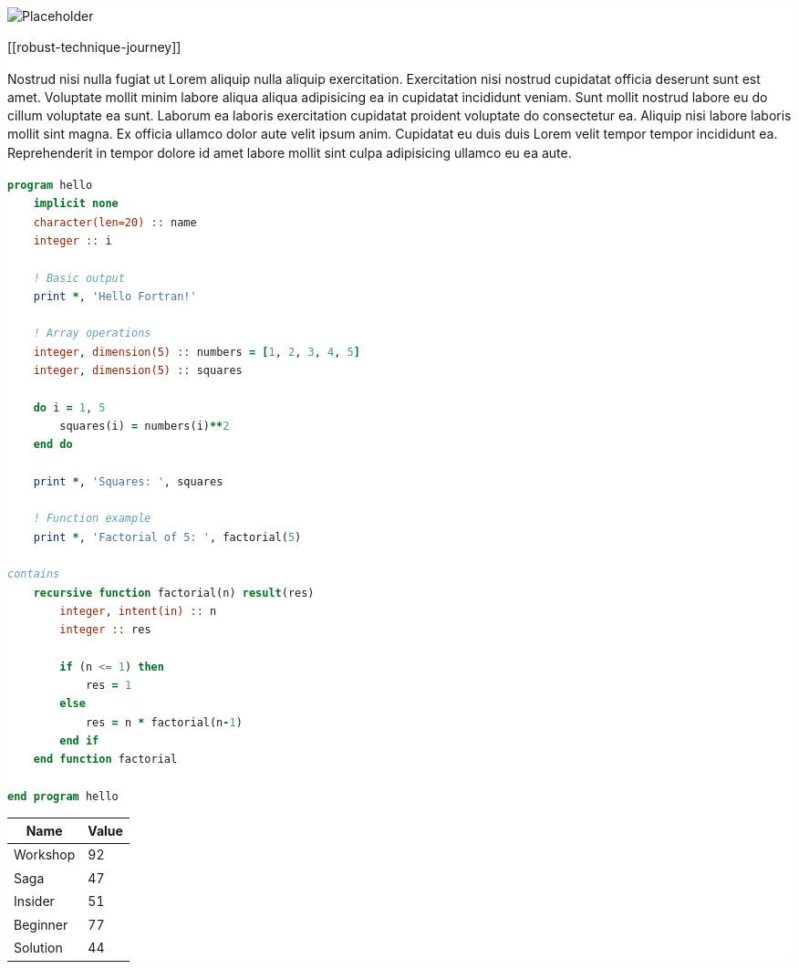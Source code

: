 ![Placeholder](https://picsum.photos/id/287/213/424)

[[robust-technique-journey]]

Nostrud nisi nulla fugiat ut Lorem aliquip nulla aliquip exercitation. Exercitation nisi nostrud cupidatat officia deserunt sunt est amet. Voluptate mollit minim labore aliqua aliqua adipisicing ea in cupidatat incididunt veniam. Sunt mollit nostrud labore eu do cillum voluptate ea sunt. Laborum ea laboris exercitation cupidatat proident voluptate do consectetur ea. Aliquip nisi labore laboris mollit sint magna. Ex officia ullamco dolor aute velit ipsum anim. Cupidatat eu duis duis Lorem velit tempor tempor incididunt ea. Reprehenderit in tempor dolore id amet labore mollit sint culpa adipisicing ullamco eu ea aute.

```fortran
program hello
    implicit none
    character(len=20) :: name
    integer :: i
    
    ! Basic output
    print *, 'Hello Fortran!'
    
    ! Array operations
    integer, dimension(5) :: numbers = [1, 2, 3, 4, 5]
    integer, dimension(5) :: squares
    
    do i = 1, 5
        squares(i) = numbers(i)**2
    end do
    
    print *, 'Squares: ', squares
    
    ! Function example
    print *, 'Factorial of 5: ', factorial(5)
    
contains
    recursive function factorial(n) result(res)
        integer, intent(in) :: n
        integer :: res
        
        if (n <= 1) then
            res = 1
        else
            res = n * factorial(n-1)
        end if
    end function factorial
    
end program hello

```

| Name | Value |
|------|-------|
| Workshop | 92 |
| Saga | 47 |
| Insider | 51 |
| Beginner | 77 |
| Solution | 44 |
